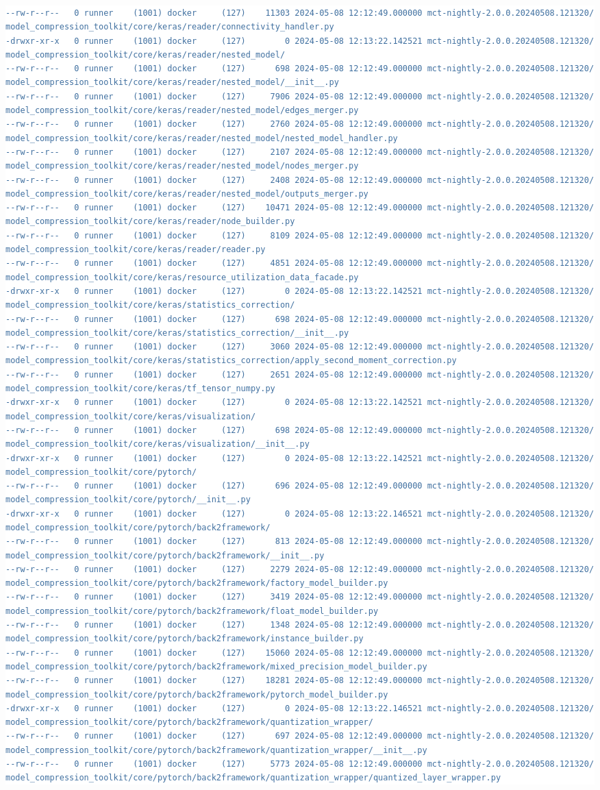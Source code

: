 ```diff
--rw-r--r--   0 runner    (1001) docker     (127)    11303 2024-05-08 12:12:49.000000 mct-nightly-2.0.0.20240508.121320/model_compression_toolkit/core/keras/reader/connectivity_handler.py
-drwxr-xr-x   0 runner    (1001) docker     (127)        0 2024-05-08 12:13:22.142521 mct-nightly-2.0.0.20240508.121320/model_compression_toolkit/core/keras/reader/nested_model/
--rw-r--r--   0 runner    (1001) docker     (127)      698 2024-05-08 12:12:49.000000 mct-nightly-2.0.0.20240508.121320/model_compression_toolkit/core/keras/reader/nested_model/__init__.py
--rw-r--r--   0 runner    (1001) docker     (127)     7906 2024-05-08 12:12:49.000000 mct-nightly-2.0.0.20240508.121320/model_compression_toolkit/core/keras/reader/nested_model/edges_merger.py
--rw-r--r--   0 runner    (1001) docker     (127)     2760 2024-05-08 12:12:49.000000 mct-nightly-2.0.0.20240508.121320/model_compression_toolkit/core/keras/reader/nested_model/nested_model_handler.py
--rw-r--r--   0 runner    (1001) docker     (127)     2107 2024-05-08 12:12:49.000000 mct-nightly-2.0.0.20240508.121320/model_compression_toolkit/core/keras/reader/nested_model/nodes_merger.py
--rw-r--r--   0 runner    (1001) docker     (127)     2408 2024-05-08 12:12:49.000000 mct-nightly-2.0.0.20240508.121320/model_compression_toolkit/core/keras/reader/nested_model/outputs_merger.py
--rw-r--r--   0 runner    (1001) docker     (127)    10471 2024-05-08 12:12:49.000000 mct-nightly-2.0.0.20240508.121320/model_compression_toolkit/core/keras/reader/node_builder.py
--rw-r--r--   0 runner    (1001) docker     (127)     8109 2024-05-08 12:12:49.000000 mct-nightly-2.0.0.20240508.121320/model_compression_toolkit/core/keras/reader/reader.py
--rw-r--r--   0 runner    (1001) docker     (127)     4851 2024-05-08 12:12:49.000000 mct-nightly-2.0.0.20240508.121320/model_compression_toolkit/core/keras/resource_utilization_data_facade.py
-drwxr-xr-x   0 runner    (1001) docker     (127)        0 2024-05-08 12:13:22.142521 mct-nightly-2.0.0.20240508.121320/model_compression_toolkit/core/keras/statistics_correction/
--rw-r--r--   0 runner    (1001) docker     (127)      698 2024-05-08 12:12:49.000000 mct-nightly-2.0.0.20240508.121320/model_compression_toolkit/core/keras/statistics_correction/__init__.py
--rw-r--r--   0 runner    (1001) docker     (127)     3060 2024-05-08 12:12:49.000000 mct-nightly-2.0.0.20240508.121320/model_compression_toolkit/core/keras/statistics_correction/apply_second_moment_correction.py
--rw-r--r--   0 runner    (1001) docker     (127)     2651 2024-05-08 12:12:49.000000 mct-nightly-2.0.0.20240508.121320/model_compression_toolkit/core/keras/tf_tensor_numpy.py
-drwxr-xr-x   0 runner    (1001) docker     (127)        0 2024-05-08 12:13:22.142521 mct-nightly-2.0.0.20240508.121320/model_compression_toolkit/core/keras/visualization/
--rw-r--r--   0 runner    (1001) docker     (127)      698 2024-05-08 12:12:49.000000 mct-nightly-2.0.0.20240508.121320/model_compression_toolkit/core/keras/visualization/__init__.py
-drwxr-xr-x   0 runner    (1001) docker     (127)        0 2024-05-08 12:13:22.142521 mct-nightly-2.0.0.20240508.121320/model_compression_toolkit/core/pytorch/
--rw-r--r--   0 runner    (1001) docker     (127)      696 2024-05-08 12:12:49.000000 mct-nightly-2.0.0.20240508.121320/model_compression_toolkit/core/pytorch/__init__.py
-drwxr-xr-x   0 runner    (1001) docker     (127)        0 2024-05-08 12:13:22.146521 mct-nightly-2.0.0.20240508.121320/model_compression_toolkit/core/pytorch/back2framework/
--rw-r--r--   0 runner    (1001) docker     (127)      813 2024-05-08 12:12:49.000000 mct-nightly-2.0.0.20240508.121320/model_compression_toolkit/core/pytorch/back2framework/__init__.py
--rw-r--r--   0 runner    (1001) docker     (127)     2279 2024-05-08 12:12:49.000000 mct-nightly-2.0.0.20240508.121320/model_compression_toolkit/core/pytorch/back2framework/factory_model_builder.py
--rw-r--r--   0 runner    (1001) docker     (127)     3419 2024-05-08 12:12:49.000000 mct-nightly-2.0.0.20240508.121320/model_compression_toolkit/core/pytorch/back2framework/float_model_builder.py
--rw-r--r--   0 runner    (1001) docker     (127)     1348 2024-05-08 12:12:49.000000 mct-nightly-2.0.0.20240508.121320/model_compression_toolkit/core/pytorch/back2framework/instance_builder.py
--rw-r--r--   0 runner    (1001) docker     (127)    15060 2024-05-08 12:12:49.000000 mct-nightly-2.0.0.20240508.121320/model_compression_toolkit/core/pytorch/back2framework/mixed_precision_model_builder.py
--rw-r--r--   0 runner    (1001) docker     (127)    18281 2024-05-08 12:12:49.000000 mct-nightly-2.0.0.20240508.121320/model_compression_toolkit/core/pytorch/back2framework/pytorch_model_builder.py
-drwxr-xr-x   0 runner    (1001) docker     (127)        0 2024-05-08 12:13:22.146521 mct-nightly-2.0.0.20240508.121320/model_compression_toolkit/core/pytorch/back2framework/quantization_wrapper/
--rw-r--r--   0 runner    (1001) docker     (127)      697 2024-05-08 12:12:49.000000 mct-nightly-2.0.0.20240508.121320/model_compression_toolkit/core/pytorch/back2framework/quantization_wrapper/__init__.py
--rw-r--r--   0 runner    (1001) docker     (127)     5773 2024-05-08 12:12:49.000000 mct-nightly-2.0.0.20240508.121320/model_compression_toolkit/core/pytorch/back2framework/quantization_wrapper/quantized_layer_wrapper.py
```